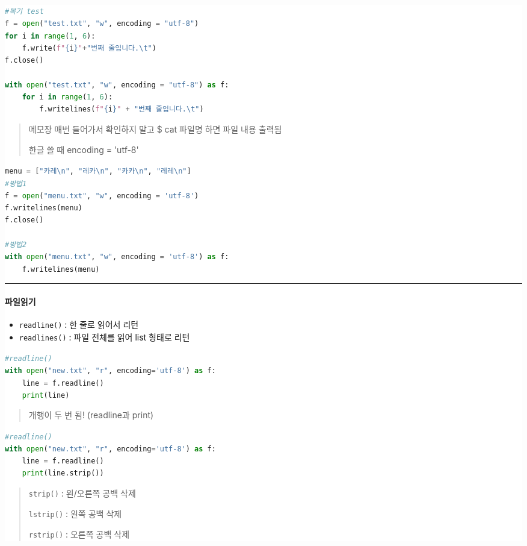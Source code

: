 ```python
#복기 test
f = open("test.txt", "w", encoding = "utf-8")
for i in range(1, 6):
    f.write(f"{i}"+"번째 줄입니다.\t")
f.close()

with open("test.txt", "w", encoding = "utf-8") as f:
    for i in range(1, 6):
        f.writelines(f"{i}" + "번째 줄입니다.\t")
```

> 메모장 매번 들어가서 확인하지 말고 $ cat 파일명 하면 파일 내용 출력됨
>
> 한글 쓸 때 encoding = 'utf-8'

```python
menu = ["카레\n", "레카\n", "카카\n", "레레\n"]
#방법1
f = open("menu.txt", "w", encoding = 'utf-8')
f.writelines(menu)
f.close()

#방법2
with open("menu.txt", "w", encoding = 'utf-8') as f:
    f.writelines(menu)
```

---



#### 파일읽기

- `readline()` : 한 줄로 읽어서 리턴
- `readlines()` : 파일 전체를 읽어 list 형태로 리턴 

```python
#readline()
with open("new.txt", "r", encoding='utf-8') as f:
    line = f.readline()
    print(line)
```
> 개행이 두 번 됨! (readline과 print)

```python
#readline()
with open("new.txt", "r", encoding='utf-8') as f:
    line = f.readline()
    print(line.strip())
```
> `strip()` : 왼/오른쪽 공백 삭제
>
> `lstrip()` : 왼쪽 공백 삭제
>
> `rstrip()` : 오른쪽 공백 삭제
